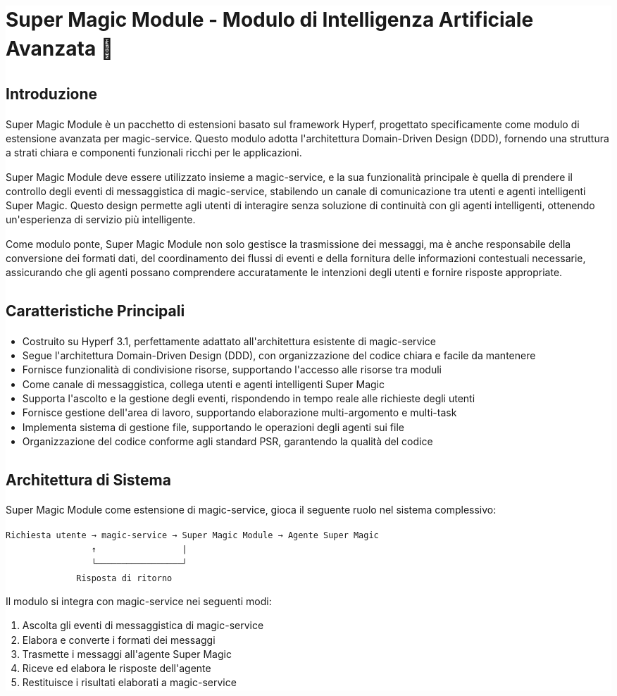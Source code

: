 # Super Magic Module - Modulo di Intelligenza Artificiale Avanzata 🚀

## Introduzione

Super Magic Module è un pacchetto di estensioni basato sul framework Hyperf, progettato specificamente come modulo di estensione avanzata per magic-service. Questo modulo adotta l'architettura Domain-Driven Design (DDD), fornendo una struttura a strati chiara e componenti funzionali ricchi per le applicazioni.

Super Magic Module deve essere utilizzato insieme a magic-service, e la sua funzionalità principale è quella di prendere il controllo degli eventi di messaggistica di magic-service, stabilendo un canale di comunicazione tra utenti e agenti intelligenti Super Magic. Questo design permette agli utenti di interagire senza soluzione di continuità con gli agenti intelligenti, ottenendo un'esperienza di servizio più intelligente.

Come modulo ponte, Super Magic Module non solo gestisce la trasmissione dei messaggi, ma è anche responsabile della conversione dei formati dati, del coordinamento dei flussi di eventi e della fornitura delle informazioni contestuali necessarie, assicurando che gli agenti possano comprendere accuratamente le intenzioni degli utenti e fornire risposte appropriate.

## Caratteristiche Principali

- Costruito su Hyperf 3.1, perfettamente adattato all'architettura esistente di magic-service
- Segue l'architettura Domain-Driven Design (DDD), con organizzazione del codice chiara e facile da mantenere
- Fornisce funzionalità di condivisione risorse, supportando l'accesso alle risorse tra moduli
- Come canale di messaggistica, collega utenti e agenti intelligenti Super Magic
- Supporta l'ascolto e la gestione degli eventi, rispondendo in tempo reale alle richieste degli utenti
- Fornisce gestione dell'area di lavoro, supportando elaborazione multi-argomento e multi-task
- Implementa sistema di gestione file, supportando le operazioni degli agenti sui file
- Organizzazione del codice conforme agli standard PSR, garantendo la qualità del codice

## Architettura di Sistema

Super Magic Module come estensione di magic-service, gioca il seguente ruolo nel sistema complessivo:

```
Richiesta utente → magic-service → Super Magic Module → Agente Super Magic
                 ↑                 |
                 └─────────────────┘
              Risposta di ritorno
```

Il modulo si integra con magic-service nei seguenti modi:

1. Ascolta gli eventi di messaggistica di magic-service
2. Elabora e converte i formati dei messaggi
3. Trasmette i messaggi all'agente Super Magic
4. Riceve ed elabora le risposte dell'agente
5. Restituisce i risultati elaborati a magic-service
